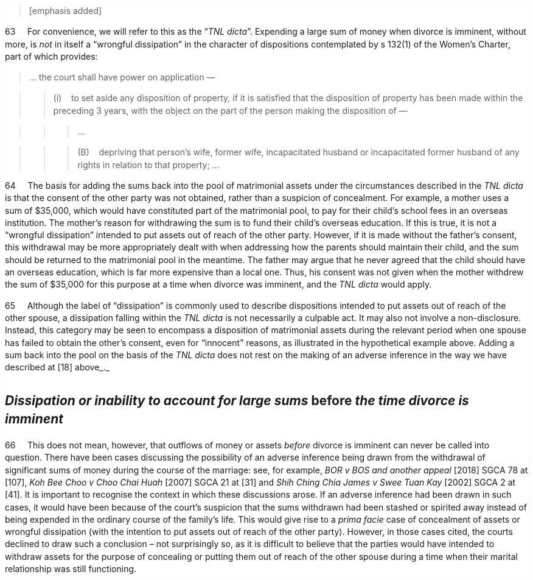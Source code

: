 > \[emphasis added\]

63     For convenience, we will refer to this as the “_TNL dicta_”. Expending a large sum of money when divorce is imminent, without more, is _not_ in itself a “wrongful dissipation” in the character of dispositions contemplated by s 132(1) of the Women’s Charter, part of which provides:

> … the court shall have power on application —

>> (i)    to set aside any disposition of property, if it is satisfied that the disposition of property has been made within the preceding 3 years, with the object on the part of the person making the disposition of —

>>> …

>>> (B)    depriving that person’s wife, former wife, incapacitated husband or incapacitated former husband of any rights in relation to that property; …

64     The basis for adding the sums back into the pool of matrimonial assets under the circumstances described in the _TNL dicta_ is that the consent of the other party was not obtained, rather than a suspicion of concealment. For example, a mother uses a sum of $35,000, which would have constituted part of the matrimonial pool, to pay for their child’s school fees in an overseas institution. The mother’s reason for withdrawing the sum is to fund their child’s overseas education. If this is true, it is not a “wrongful dissipation” intended to put assets out of reach of the other party. However, if it is made without the father’s consent, this withdrawal may be more appropriately dealt with when addressing how the parents should maintain their child, and the sum should be returned to the matrimonial pool in the meantime. The father may argue that he never agreed that the child should have an overseas education, which is far more expensive than a local one. Thus, his consent was not given when the mother withdrew the sum of $35,000 for this purpose at a time when divorce was imminent, and the _TNL dicta_ would apply.

65     Although the label of “dissipation” is commonly used to describe dispositions intended to put assets out of reach of the other spouse, a dissipation falling within the _TNL dicta_ is not necessarily a culpable act. It may also not involve a non-disclosure. Instead, this category may be seen to encompass a disposition of matrimonial assets during the relevant period when one spouse has failed to obtain the other’s consent, even for “innocent” reasons, as illustrated in the hypothetical example above. Adding a sum back into the pool on the basis of the _TNL dicta_ does not rest on the making of an adverse inference in the way we have described at \[18\] above_._

## _Dissipation or inability to account for large sums_ before _the time divorce is imminent_

66     This does not mean, however, that outflows of money or assets _before_ divorce is imminent can never be called into question. There have been cases discussing the possibility of an adverse inference being drawn from the withdrawal of significant sums of money during the course of the marriage: see, for example, _BOR v BOS and another appeal_ <span class="citation">\[2018\] SGCA 78</span> at \[107\], _Koh Bee Choo v Choo Chai Huah_ <span class="citation">\[2007\] SGCA 21</span> at \[31\] and _Shih Ching Chia James v Swee Tuan Kay_ <span class="citation">\[2002\] SGCA 2</span> at \[41\]. It is important to recognise the context in which these discussions arose. If an adverse inference had been drawn in such cases, it would have been because of the court’s suspicion that the sums withdrawn had been stashed or spirited away instead of being expended in the ordinary course of the family’s life. This would give rise to a _prima facie_ case of concealment of assets or wrongful dissipation (with the intention to put assets out of reach of the other party). However, in those cases cited, the courts declined to draw such a conclusion – not surprisingly so, as it is difficult to believe that the parties would have intended to withdraw assets for the purpose of concealing or putting them out of reach of the other spouse during a time when their marital relationship was still functioning.
